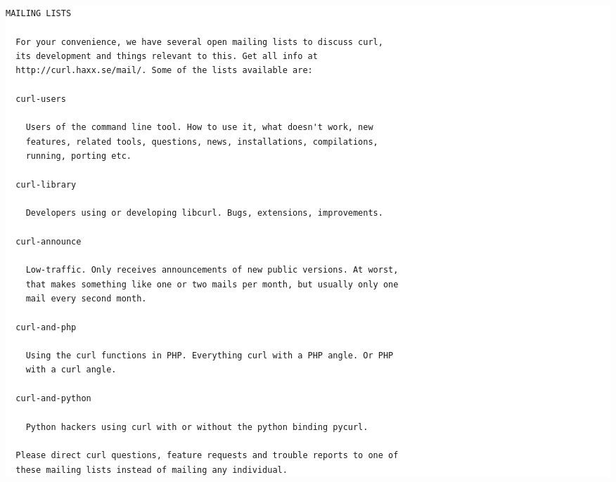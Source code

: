     MAILING LISTS
     
      For your convenience, we have several open mailing lists to discuss curl,
      its development and things relevant to this. Get all info at
      http://curl.haxx.se/mail/. Some of the lists available are:
     
      curl-users
     
        Users of the command line tool. How to use it, what doesn't work, new
        features, related tools, questions, news, installations, compilations,
        running, porting etc.
     
      curl-library
     
        Developers using or developing libcurl. Bugs, extensions, improvements.
     
      curl-announce
     
        Low-traffic. Only receives announcements of new public versions. At worst,
        that makes something like one or two mails per month, but usually only one
        mail every second month.
     
      curl-and-php
     
        Using the curl functions in PHP. Everything curl with a PHP angle. Or PHP
        with a curl angle.
     
      curl-and-python
     
        Python hackers using curl with or without the python binding pycurl.
     
      Please direct curl questions, feature requests and trouble reports to one of
      these mailing lists instead of mailing any individual.

